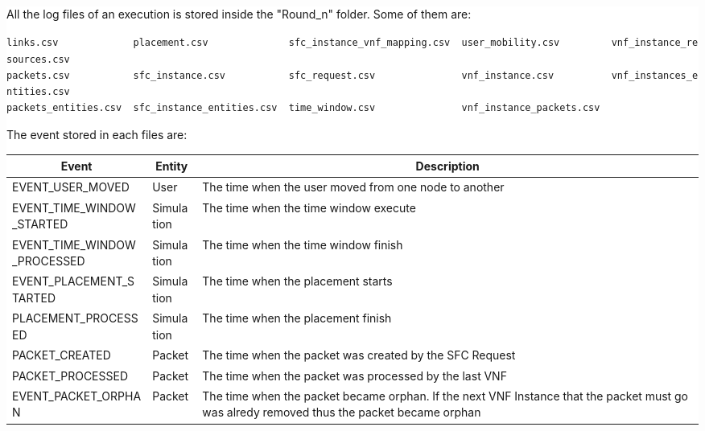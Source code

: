 All the log files of an execution is stored inside the "Round_n" folder. Some of them are:

```
links.csv             placement.csv              sfc_instance_vnf_mapping.csv  user_mobility.csv         vnf_instance_resources.csv
packets.csv           sfc_instance.csv           sfc_request.csv               vnf_instance.csv          vnf_instances_entities.csv
packets_entities.csv  sfc_instance_entities.csv  time_window.csv               vnf_instance_packets.csv
```

The event stored in each files are:

<table>
    <thead>
        <tr>
            <th scope="col">Event</th>
            <th scope="col">Entity</th>
            <th scope="col">Description</th>
        </tr>
    </thead>
    <tbody>
        <tr>
            <td>EVENT_USER_MOVED</td>
            <td>User</td>            
            <td>The time when the user moved from one node to another</td>
        </tr>
        <tr>
            <td>EVENT_TIME_WINDOW_STARTED</td>
            <td>Simulation</td>            
            <td>The time when the time window execute</td>
        </tr>
        <tr>
            <td>EVENT_TIME_WINDOW_PROCESSED</td>
            <td>Simulation</td>            
            <td>The time when the time window finish</td>
        </tr>
        <tr>
            <td>EVENT_PLACEMENT_STARTED</td>
            <td>Simulation</td>            
            <td>The time when the placement starts</td>
        </tr>
        <tr>
            <td>PLACEMENT_PROCESSED</td>
            <td>Simulation</td>            
            <td>The time when the placement finish</td>
        </tr>
        <tr>
            <td>PACKET_CREATED</td>
            <td>Packet</td>            
            <td>The time when the packet was created by the SFC Request</td>
        </tr>
        <tr>
            <td>PACKET_PROCESSED</td>
            <td>Packet</td>            
            <td>The time when the packet was processed by the last VNF</td>
        </tr>
        <tr>
            <td>EVENT_PACKET_ORPHAN</td>
            <td>Packet</td>            
            <td>The time when the packet became orphan. If the next VNF Instance that the packet must go was alredy removed
thus the packet became orphan</td>
        </tr>
        <tr>